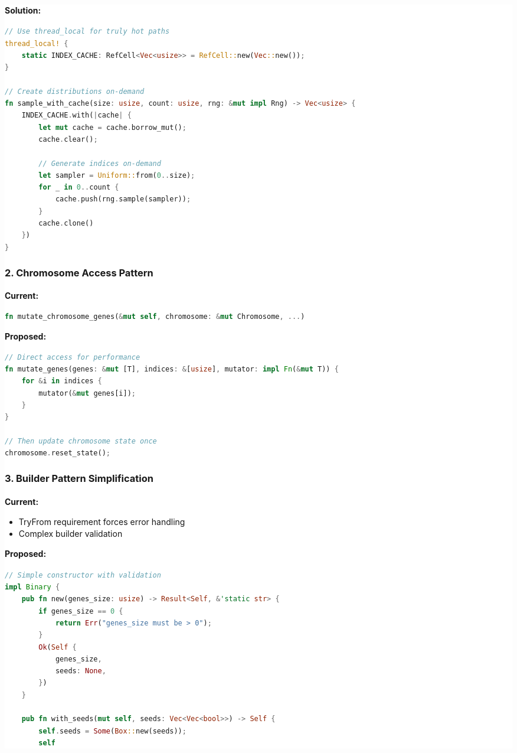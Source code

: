 **Solution:**
```rust
// Use thread_local for truly hot paths
thread_local! {
    static INDEX_CACHE: RefCell<Vec<usize>> = RefCell::new(Vec::new());
}

// Create distributions on-demand
fn sample_with_cache(size: usize, count: usize, rng: &mut impl Rng) -> Vec<usize> {
    INDEX_CACHE.with(|cache| {
        let mut cache = cache.borrow_mut();
        cache.clear();
        
        // Generate indices on-demand
        let sampler = Uniform::from(0..size);
        for _ in 0..count {
            cache.push(rng.sample(sampler));
        }
        cache.clone()
    })
}
```

### 2. Chromosome Access Pattern

**Current:**
```rust
fn mutate_chromosome_genes(&mut self, chromosome: &mut Chromosome, ...)
```

**Proposed:**
```rust
// Direct access for performance
fn mutate_genes(genes: &mut [T], indices: &[usize], mutator: impl Fn(&mut T)) {
    for &i in indices {
        mutator(&mut genes[i]);
    }
}

// Then update chromosome state once
chromosome.reset_state();
```

### 3. Builder Pattern Simplification

**Current:**
- TryFrom requirement forces error handling
- Complex builder validation

**Proposed:**
```rust
// Simple constructor with validation
impl Binary {
    pub fn new(genes_size: usize) -> Result<Self, &'static str> {
        if genes_size == 0 {
            return Err("genes_size must be > 0");
        }
        Ok(Self {
            genes_size,
            seeds: None,
        })
    }
    
    pub fn with_seeds(mut self, seeds: Vec<Vec<bool>>) -> Self {
        self.seeds = Some(Box::new(seeds));
        self
```